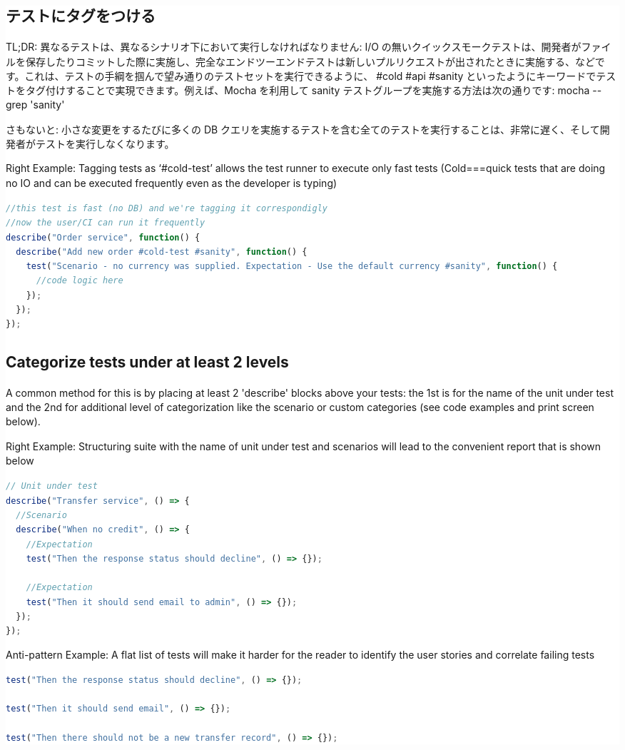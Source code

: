 ## テストにタグをつける

TL;DR: 異なるテストは、異なるシナリオ下において実行しなければなりません: I/O の無いクイックスモークテストは、開発者がファイルを保存したりコミットした際に実施し、完全なエンドツーエンドテストは新しいプルリクエストが出されたときに実施する、などです。これは、テストの手綱を掴んで望み通りのテストセットを実行できるように、 #cold #api #sanity といったようにキーワードでテストをタグ付けすることで実現できます。例えば、Mocha を利用して sanity テストグループを実施する方法は次の通りです: mocha --grep 'sanity'

さもないと: 小さな変更をするたびに多くの DB クエリを実施するテストを含む全てのテストを実行することは、非常に遅く、そして開発者がテストを実行しなくなります。

Right Example: Tagging tests as ‘#cold-test’ allows the test runner to execute only fast tests (Cold===quick tests that are doing no IO and can be executed frequently even as the developer is typing)

```javascript
//this test is fast (no DB) and we're tagging it correspondigly
//now the user/CI can run it frequently
describe("Order service", function() {
  describe("Add new order #cold-test #sanity", function() {
    test("Scenario - no currency was supplied. Expectation - Use the default currency #sanity", function() {
      //code logic here
    });
  });
});
```

## Categorize tests under at least 2 levels

A common method for this is by placing at least 2 'describe' blocks above your tests: the 1st is for the name of the unit under test and the 2nd for additional level of categorization like the scenario or custom categories (see code examples and print screen below).

Right Example: Structuring suite with the name of unit under test and scenarios will lead to the convenient report that is shown below

```javascript
// Unit under test
describe("Transfer service", () => {
  //Scenario
  describe("When no credit", () => {
    //Expectation
    test("Then the response status should decline", () => {});

    //Expectation
    test("Then it should send email to admin", () => {});
  });
});
```

Anti-pattern Example: A flat list of tests will make it harder for the reader to identify the user stories and correlate failing tests

```javascript
test("Then the response status should decline", () => {});

test("Then it should send email", () => {});

test("Then there should not be a new transfer record", () => {});
```
